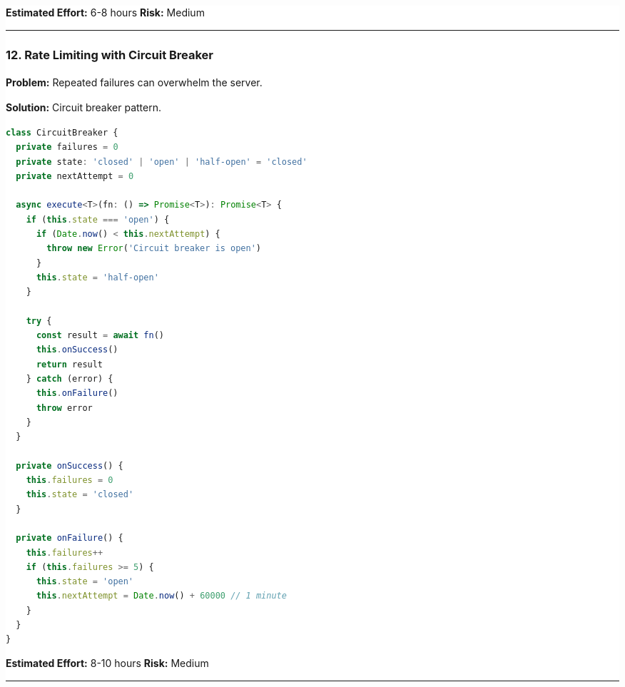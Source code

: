 **Estimated Effort:** 6-8 hours
**Risk:** Medium

---

### 12. Rate Limiting with Circuit Breaker

**Problem:** Repeated failures can overwhelm the server.

**Solution:** Circuit breaker pattern.

```typescript
class CircuitBreaker {
  private failures = 0
  private state: 'closed' | 'open' | 'half-open' = 'closed'
  private nextAttempt = 0

  async execute<T>(fn: () => Promise<T>): Promise<T> {
    if (this.state === 'open') {
      if (Date.now() < this.nextAttempt) {
        throw new Error('Circuit breaker is open')
      }
      this.state = 'half-open'
    }

    try {
      const result = await fn()
      this.onSuccess()
      return result
    } catch (error) {
      this.onFailure()
      throw error
    }
  }

  private onSuccess() {
    this.failures = 0
    this.state = 'closed'
  }

  private onFailure() {
    this.failures++
    if (this.failures >= 5) {
      this.state = 'open'
      this.nextAttempt = Date.now() + 60000 // 1 minute
    }
  }
}
```

**Estimated Effort:** 8-10 hours
**Risk:** Medium

---
